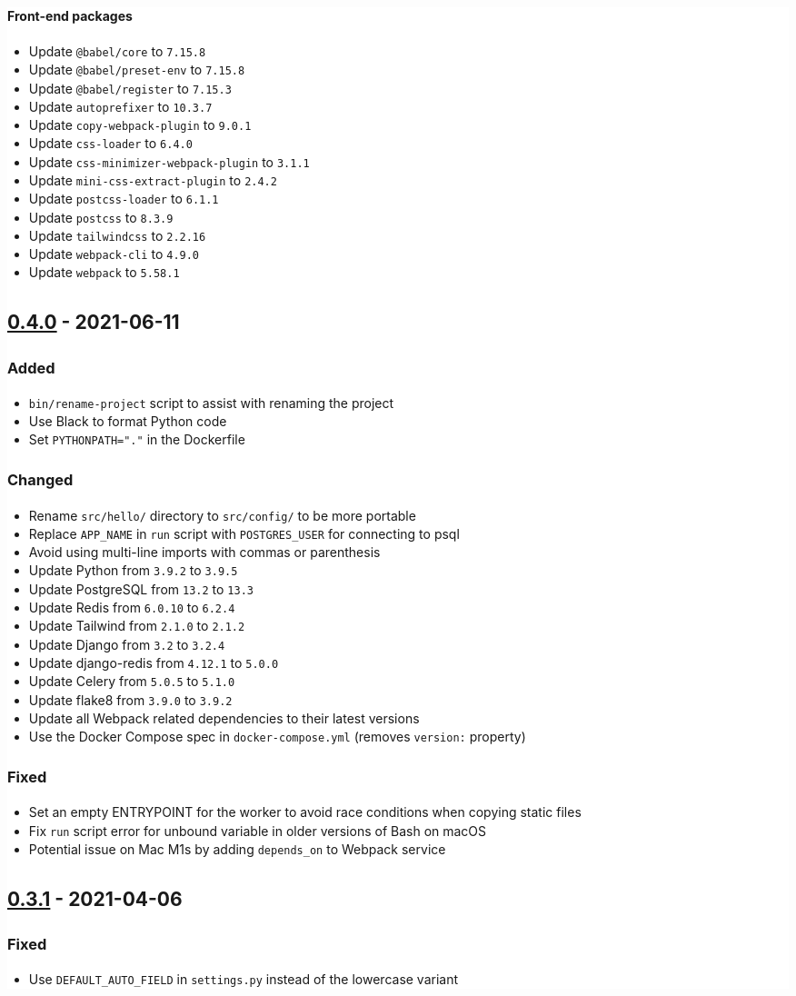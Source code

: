 #### Front-end packages

- Update `@babel/core` to `7.15.8`
- Update `@babel/preset-env` to `7.15.8`
- Update `@babel/register` to `7.15.3`
- Update `autoprefixer` to `10.3.7`
- Update `copy-webpack-plugin` to `9.0.1`
- Update `css-loader` to `6.4.0`
- Update `css-minimizer-webpack-plugin` to `3.1.1`
- Update `mini-css-extract-plugin` to `2.4.2`
- Update `postcss-loader` to `6.1.1`
- Update `postcss` to `8.3.9`
- Update `tailwindcss` to `2.2.16`
- Update `webpack-cli` to `4.9.0`
- Update `webpack` to `5.58.1`

## [0.4.0] - 2021-06-11

### Added

- `bin/rename-project` script to assist with renaming the project
- Use Black to format Python code
- Set `PYTHONPATH="."` in the Dockerfile

### Changed

- Rename `src/hello/` directory to `src/config/` to be more portable
- Replace `APP_NAME` in `run` script with `POSTGRES_USER` for connecting to psql
- Avoid using multi-line imports with commas or parenthesis
- Update Python from `3.9.2` to `3.9.5`
- Update PostgreSQL from `13.2` to `13.3`
- Update Redis from `6.0.10` to `6.2.4`
- Update Tailwind from `2.1.0` to `2.1.2`
- Update Django from `3.2` to `3.2.4`
- Update django-redis from `4.12.1` to `5.0.0`
- Update Celery from `5.0.5` to `5.1.0`
- Update flake8 from `3.9.0` to `3.9.2`
- Update all Webpack related dependencies to their latest versions
- Use the Docker Compose spec in `docker-compose.yml` (removes `version:` property)

### Fixed

- Set an empty ENTRYPOINT for the worker to avoid race conditions when copying static files
- Fix `run` script error for unbound variable in older versions of Bash on macOS
- Potential issue on Mac M1s by adding `depends_on` to Webpack service

## [0.3.1] - 2021-04-06

### Fixed

- Use `DEFAULT_AUTO_FIELD` in `settings.py` instead of the lowercase variant


[Unreleased]: https://github.com/nickjj/docker-django-example/compare/0.11.0...HEAD
[0.11.0]: https://github.com/nickjj/docker-django-example/compare/0.10.0...0.11.0
[0.10.0]: https://github.com/nickjj/docker-django-example/compare/0.9.0...0.10.0
[0.9.0]: https://github.com/nickjj/docker-django-example/compare/0.8.0...0.9.0
[0.8.0]: https://github.com/nickjj/docker-django-example/compare/0.7.0...0.8.0
[0.7.0]: https://github.com/nickjj/docker-django-example/compare/0.6.0...0.7.0
[0.6.0]: https://github.com/nickjj/docker-django-example/compare/0.5.0...0.6.0
[0.5.0]: https://github.com/nickjj/docker-django-example/compare/0.4.0...0.5.0
[0.4.0]: https://github.com/nickjj/docker-django-example/compare/0.3.1...0.4.0
[0.3.1]: https://github.com/nickjj/docker-django-example/compare/0.3.0...0.3.1
[0.3.0]: https://github.com/nickjj/docker-django-example/compare/0.2.0...0.3.0
[0.2.0]: https://github.com/nickjj/docker-django-example/compare/0.1.0...0.2.0
[0.1.0]: https://github.com/nickjj/docker-django-example/releases/tag/0.1.0